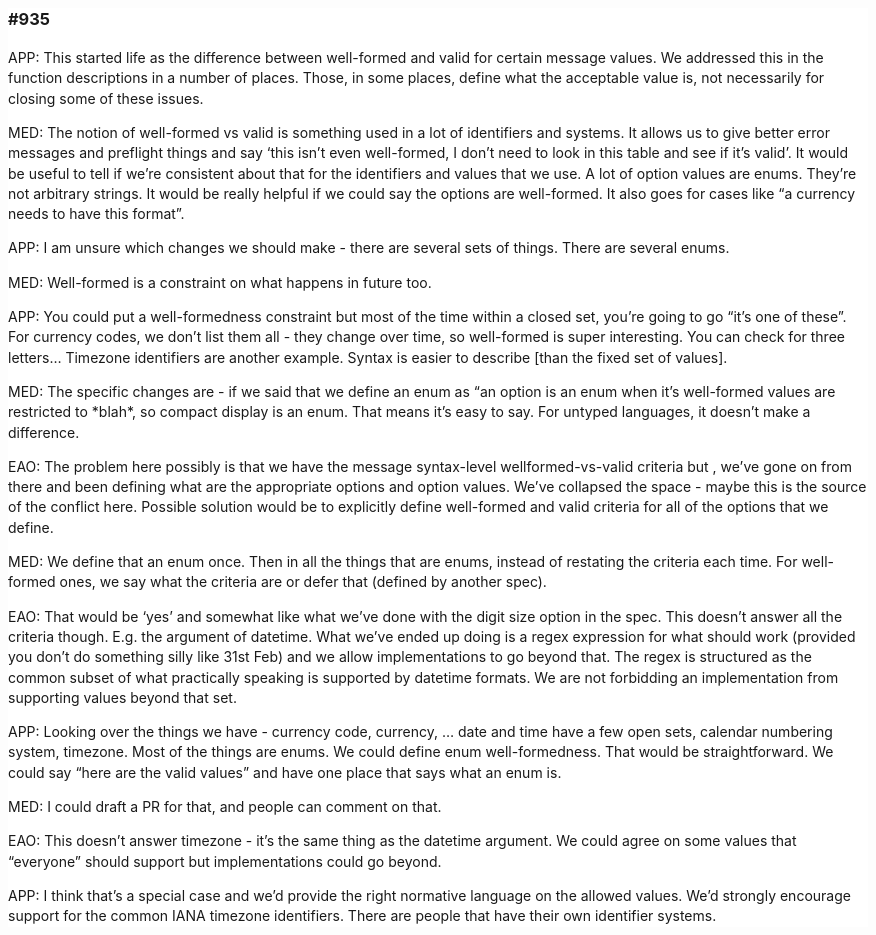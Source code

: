 
### \#935

APP: This started life as the difference between well-formed and valid for certain message values. We addressed this in the function descriptions in a number of places. Those, in some places, define what the acceptable value is, not necessarily for closing some of these issues.

MED: The notion of well-formed vs valid is something used in a lot of identifiers and systems. It allows us to give better error messages and preflight things and say ‘this isn’t even well-formed, I don’t need to look in this table and see if it’s valid’. It would be useful to tell if we’re consistent about that for the identifiers and values that we use. A lot of option values are enums. They’re not arbitrary strings. It would be really helpful if we could say the options are well-formed. It also goes for cases like “a currency needs to have this format”.

APP: I am unsure which changes we should make \- there are several sets of things. There are several enums.

MED: Well-formed is a constraint on what happens in future too.

APP: You could put a well-formedness constraint but most of the time within a closed set, you’re going to go “it’s one of these”. For currency codes, we don’t list them all \- they change over time, so well-formed is super interesting. You can check for three letters… Timezone identifiers are another example. Syntax is easier to describe \[than the fixed set of values\].

MED: The specific changes are \- if we said that we define an enum as “an option is an enum when it’s well-formed values are restricted to \*blah\*, so compact display is an enum. That means it’s easy to say. For untyped languages, it doesn’t make a difference.

EAO: The problem here possibly is that we have the message syntax-level wellformed-vs-valid criteria but , we’ve gone on from there and been defining what are the appropriate options and option values. We’ve collapsed the space \- maybe this is the source of the conflict here. Possible solution would be to explicitly define well-formed and valid criteria for all of the options that we define.

MED: We define that an enum once. Then in all the things that are enums, instead of restating the criteria each time. For well-formed ones, we say what the criteria are or defer that (defined by another spec).

EAO: That would be ‘yes’ and somewhat like what we’ve done with the digit size option in the spec. This doesn’t answer all the criteria though. E.g. the argument of datetime. What we’ve ended up doing is a regex expression for what should work (provided you don’t do something silly like 31st Feb) and we allow implementations to go beyond that. The regex is structured as the common subset of what practically speaking is supported by datetime formats. We are not forbidding an implementation from supporting values beyond that set.

APP: Looking over the things we have \- currency code, currency, … date and time have a few open sets, calendar numbering system, timezone. Most of the things are enums. We could define enum well-formedness. That would be straightforward. We could say “here are the valid values” and have one place that says what an enum is.

MED: I could draft a PR for that, and people can comment on that.

EAO: This doesn’t answer timezone \- it’s the same thing as the datetime argument. We could agree on some values that “everyone” should support but implementations could go beyond.

APP: I think that’s a special case and we’d provide the right normative language on the allowed values. We’d strongly encourage support for the common IANA timezone identifiers. There are people that have their own identifier systems.
